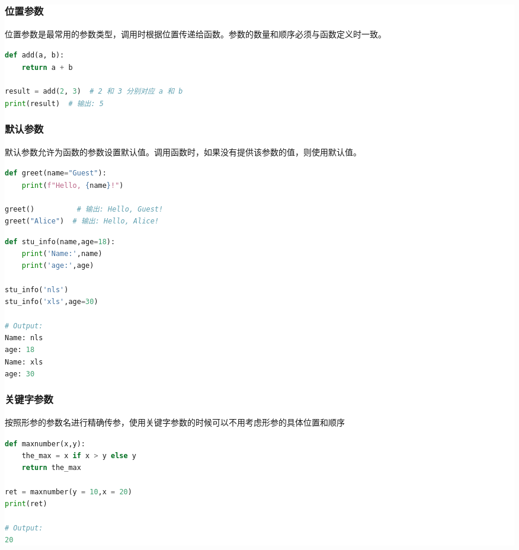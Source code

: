 ### 位置参数

位置参数是最常用的参数类型，调用时根据位置传递给函数。参数的数量和顺序必须与函数定义时一致。

```python
def add(a, b):
    return a + b

result = add(2, 3)  # 2 和 3 分别对应 a 和 b
print(result)  # 输出: 5
```

### 默认参数

默认参数允许为函数的参数设置默认值。调用函数时，如果没有提供该参数的值，则使用默认值。

```python
def greet(name="Guest"):
    print(f"Hello, {name}!")

greet()          # 输出: Hello, Guest!
greet("Alice")  # 输出: Hello, Alice!
```

```python
def stu_info(name,age=18):
    print('Name:',name)
    print('age:',age)

stu_info('nls')
stu_info('xls',age=30)

# Output:
Name: nls
age: 18
Name: xls
age: 30
```

### 关键字参数

按照形参的参数名进行精确传参，使用关键字参数的时候可以不用考虑形参的具体位置和顺序

```python
def maxnumber(x,y):
    the_max = x if x > y else y
    return the_max

ret = maxnumber(y = 10,x = 20)
print(ret)

# Output:
20
```
